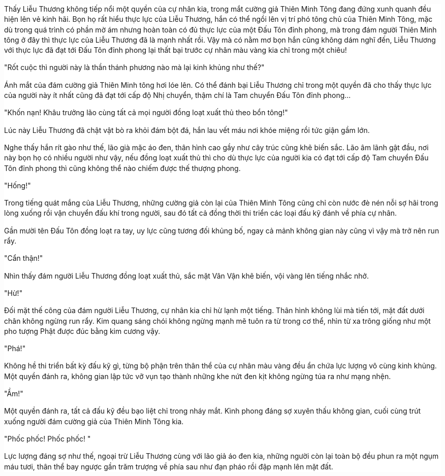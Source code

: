 Thấy Liễu Thương không tiếp nổi một quyền của cự nhân kia, trong mắt cường giả Thiên Minh Tông đang đứng xunh quanh đều hiện lên vẻ kinh hãi. Bọn họ rất hiểu thực lực của Liễu Thương, hắn có thể ngồi lên vị trí phó tông chủ của Thiên Minh Tông, mặc dù trong quá trình có phần mờ ám nhưng hoàn toàn có đủ thực lực của một Đấu Tôn đỉnh phong, mà trong đám người Thiên Minh tông ở đây thì thực lực của Liễu Thương đã là mạnh nhất rồi. Vậy mà có nằm mơ bọn hắn cũng không dám nghĩ đến, Liễu Thương với thực lực đã đạt tới Đấu Tôn đỉnh phong lại thất bại trước cự nhân màu vàng kia chỉ trong một chiêu!

"Rốt cuộc thì người này là thần thánh phương nào mà lại kinh khủng như thế?"

Ánh mắt của đám cường giả Thiên Minh tông hơi lóe lên. Có thể đánh bại Liễu Thương chỉ trong một quyền đã cho thấy thực lực của người này ít nhất cũng đã đạt tới cấp độ Nhị chuyển, thậm chí là Tam chuyển Đấu Tôn đỉnh phong...

"Khốn nạn! Khâu trưởng lão cùng tất cả mọi người đồng loạt xuất thủ theo bổn tông!"

Lúc này Liễu Thương đã chật vật bò ra khỏi đám bột đá, hắn lau vết máu nơi khóe miệng rồi tức giận gầm lớn.

Nghe thấy hắn rít gào như thế, lão già mặc áo đen, thân hình cao gầy như cây trúc cũng khẽ biến sắc. Lão âm lãnh gật đầu, nơi này bọn họ có nhiều người như vậy, nếu đồng loạt xuất thủ thì cho dù thực lực của người kia có đạt tới cấp độ Tam chuyển Đấu Tôn đỉnh phong thì cũng không thể nào chiếm được thế thượng phong.

"Hống!"

Trong tiếng quát mắng của Liễu Thương, những cường giả còn lại của Thiên Minh Tông cũng chỉ còn nước đè nén nỗi sợ hãi trong lòng xuống rồi vận chuyển đấu khí trong người, sau đó tất cả đồng thời thi triển các loại đấu kỹ đánh về phía cự nhân.

Gần mười tên Đấu Tôn đồng loạt ra tay, uy lực cũng tương đối khủng bố, ngay cả mảnh không gian này cũng vì vậy mà trở nên run rẩy.

"Cẩn thận!"

Nhìn thấy đám người Liễu Thương đồng loạt xuất thủ, sắc mặt Vân Vận khẽ biến, vội vàng lên tiếng nhắc nhở.

"Hừ!"

Đối mặt thế công của đám người Liễu Thương, cự nhân kia chỉ hừ lạnh một tiếng. Thân hình không lùi mà tiến tới, mặt đất dưới chân không ngừng run rẩy. Kim quang sáng chói không ngừng mạnh mẽ tuôn ra từ trong cơ thể, nhìn từ xa trông giống như một pho tượng Phật được đúc bằng kim cương vậy.

"Phá!"

Không hề thi triển bất kỳ đấu kỹ gì, từng bộ phận trên thân thể của cự nhân màu vàng đều ẩn chứa lực lượng vô cùng kinh khủng. Một quyền đánh ra, không gian lập tức vỡ vụn tạo thành những khe nứt đen kịt không ngừng túa ra như mạng nhện.

"Ầm!"

Một quyền đánh ra, tất cả đấu kỹ đều bạo liệt chỉ trong nháy mắt. Kình phong đáng sợ xuyên thấu không gian, cuối cùng trút xuống người đám cường giả của Thiên Minh Tông kia.

"Phốc phốc! Phốc phốc! "

Lực lượng đáng sợ như thế, ngoại trừ Liễu Thương cùng với lão giả áo đen kia, những người còn lại toàn bộ đều phun ra một ngụm máu tươi, thân thể bay ngược gần trăm trượng về phía sau như đạn pháo rồi đập mạnh lên mặt đất.
